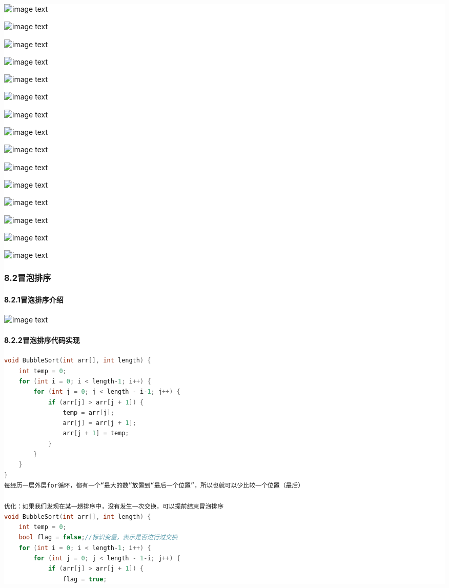 ![image text](https://github.com/Jomocool/Data_Structure_Algorithm/blob/main/DSA-img/34.png)

![image text](https://github.com/Jomocool/Data_Structure_Algorithm/blob/main/DSA-img/35.png)

![image text](https://github.com/Jomocool/Data_Structure_Algorithm/blob/main/DSA-img/36.png)

![image text](https://github.com/Jomocool/Data_Structure_Algorithm/blob/main/DSA-img/37.png)

![image text](https://github.com/Jomocool/Data_Structure_Algorithm/blob/main/DSA-img/38.png)

![image text](https://github.com/Jomocool/Data_Structure_Algorithm/blob/main/DSA-img/39.png)

![image text](https://github.com/Jomocool/Data_Structure_Algorithm/blob/main/DSA-img/40.png)

![image text](https://github.com/Jomocool/Data_Structure_Algorithm/blob/main/DSA-img/41.png)

![image text](https://github.com/Jomocool/Data_Structure_Algorithm/blob/main/DSA-img/\42.png)

![image text](https://github.com/Jomocool/Data_Structure_Algorithm/blob/main/DSA-img/43.png)

![image text](https://github.com/Jomocool/Data_Structure_Algorithm/blob/main/DSA-img/44.png)

![image text](https://github.com/Jomocool/Data_Structure_Algorithm/blob/main/DSA-img/45.png)

![image text](https://github.com/Jomocool/Data_Structure_Algorithm/blob/main/DSA-img/46.png)

![image text](https://github.com/Jomocool/Data_Structure_Algorithm/blob/main/DSA-img/47.png)

![image text](https://github.com/Jomocool/Data_Structure_Algorithm/blob/main/DSA-img/48.png)

### 8.2冒泡排序

#### 8.2.1冒泡排序介绍

![image text](https://github.com/Jomocool/Data_Structure_Algorithm/blob/main/DSA-img/49.png)

#### 8.2.2冒泡排序代码实现

```c++
void BubbleSort(int arr[], int length) {
	int temp = 0;
	for (int i = 0; i < length-1; i++) {
		for (int j = 0; j < length - i-1; j++) {
			if (arr[j] > arr[j + 1]) {
				temp = arr[j];
				arr[j] = arr[j + 1];
				arr[j + 1] = temp;
			}
		}
	}
}
每经历一层外层for循环，都有一个“最大的数”放置到“最后一个位置”，所以也就可以少比较一个位置（最后）
    
优化：如果我们发现在某一趟排序中，没有发生一次交换，可以提前结束冒泡排序
void BubbleSort(int arr[], int length) {
	int temp = 0;
	bool flag = false;//标识变量，表示是否进行过交换
	for (int i = 0; i < length-1; i++) {
		for (int j = 0; j < length - 1-i; j++) {
			if (arr[j] > arr[j + 1]) {
				flag = true;
```